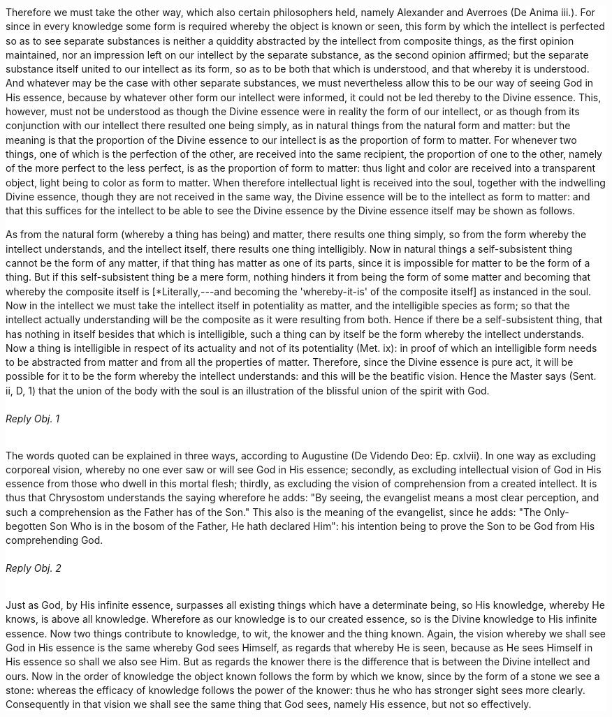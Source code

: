 Therefore we must take the other way, which also certain philosophers held, namely Alexander and Averroes (De Anima iii.). For since in every knowledge some form is required whereby the object is known or seen, this form by which the intellect is perfected so as to see separate substances is neither a quiddity abstracted by the intellect from composite things, as the first opinion maintained, nor an impression left on our intellect by the separate substance, as the second opinion affirmed; but the separate substance itself united to our intellect as its form, so as to be both that which is understood, and that whereby it is understood. And whatever may be the case with other separate substances, we must nevertheless allow this to be our way of seeing God in His essence, because by whatever other form our intellect were informed, it could not be led thereby to the Divine essence. This, however, must not be understood as though the Divine essence were in reality the form of our intellect, or as though from its conjunction with our intellect there resulted one being simply, as in natural things from the natural form and matter: but the meaning is that the proportion of the Divine essence to our intellect is as the proportion of form to matter. For whenever two things, one of which is the perfection of the other, are received into the same recipient, the proportion of one to the other, namely of the more perfect to the less perfect, is as the proportion of form to matter: thus light and color are received into a transparent object, light being to color as form to matter. When therefore intellectual light is received into the soul, together with the indwelling Divine essence, though they are not received in the same way, the Divine essence will be to the intellect as form to matter: and that this suffices for the intellect to be able to see the Divine essence by the Divine essence itself may be shown as follows.  

As from the natural form (whereby a thing has being) and matter, there results one thing simply, so from the form whereby the intellect understands, and the intellect itself, there results one thing intelligibly. Now in natural things a self-subsistent thing cannot be the form of any matter, if that thing has matter as one of its parts, since it is impossible for matter to be the form of a thing. But if this self-subsistent thing be a mere form, nothing hinders it from being the form of some matter and becoming that whereby the composite itself is \[\*Literally,---and becoming the 'whereby-it-is' of the composite itself\] as instanced in the soul. Now in the intellect we must take the intellect itself in potentiality as matter, and the intelligible species as form; so that the intellect actually understanding will be the composite as it were resulting from both. Hence if there be a self-subsistent thing, that has nothing in itself besides that which is intelligible, such a thing can by itself be the form whereby the intellect understands. Now a thing is intelligible in respect of its actuality and not of its potentiality (Met. ix): in proof of which an intelligible form needs to be abstracted from matter and from all the properties of matter. Therefore, since the Divine essence is pure act, it will be possible for it to be the form whereby the intellect understands: and this will be the beatific vision. Hence the Master says (Sent. ii, D, 1) that the union of the body with the soul is an illustration of the blissful union of the spirit with God.  

###### Reply Obj. 1
The words quoted can be explained in three ways, according to Augustine (De Videndo Deo: Ep. cxlvii). In one way as excluding corporeal vision, whereby no one ever saw or will see God in His essence; secondly, as excluding intellectual vision of God in His essence from those who dwell in this mortal flesh; thirdly, as excluding the vision of comprehension from a created intellect. It is thus that Chrysostom understands the saying wherefore he adds: "By seeing, the evangelist means a most clear perception, and such a comprehension as the Father has of the Son." This also is the meaning of the evangelist, since he adds: "The Only-begotten Son Who is in the bosom of the Father, He hath declared Him": his intention being to prove the Son to be God from His comprehending God.  

###### Reply Obj. 2
Just as God, by His infinite essence, surpasses all existing things which have a determinate being, so His knowledge, whereby He knows, is above all knowledge. Wherefore as our knowledge is to our created essence, so is the Divine knowledge to His infinite essence. Now two things contribute to knowledge, to wit, the knower and the thing known. Again, the vision whereby we shall see God in His essence is the same whereby God sees Himself, as regards that whereby He is seen, because as He sees Himself in His essence so shall we also see Him. But as regards the knower there is the difference that is between the Divine intellect and ours. Now in the order of knowledge the object known follows the form by which we know, since by the form of a stone we see a stone: whereas the efficacy of knowledge follows the power of the knower: thus he who has stronger sight sees more clearly. Consequently in that vision we shall see the same thing that God sees, namely His essence, but not so effectively.  
